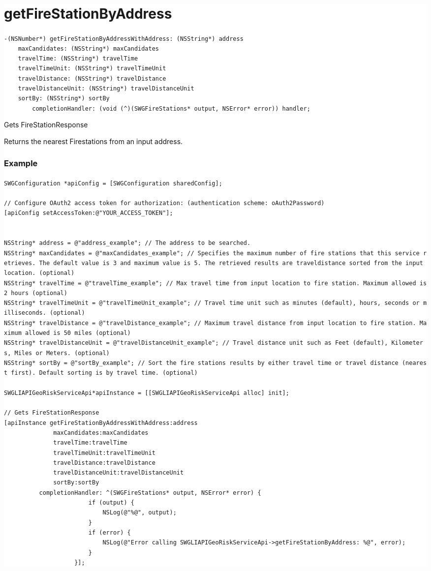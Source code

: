 # **getFireStationByAddress**
```objc
-(NSNumber*) getFireStationByAddressWithAddress: (NSString*) address
    maxCandidates: (NSString*) maxCandidates
    travelTime: (NSString*) travelTime
    travelTimeUnit: (NSString*) travelTimeUnit
    travelDistance: (NSString*) travelDistance
    travelDistanceUnit: (NSString*) travelDistanceUnit
    sortBy: (NSString*) sortBy
        completionHandler: (void (^)(SWGFireStations* output, NSError* error)) handler;
```

Gets FireStationResponse

Returns the nearest Firestations from an input address.

### Example 
```objc
SWGConfiguration *apiConfig = [SWGConfiguration sharedConfig];

// Configure OAuth2 access token for authorization: (authentication scheme: oAuth2Password)
[apiConfig setAccessToken:@"YOUR_ACCESS_TOKEN"];


NSString* address = @"address_example"; // The address to be searched.
NSString* maxCandidates = @"maxCandidates_example"; // Specifies the maximum number of fire stations that this service retrieves. The default value is 3 and maximum value is 5. The retrieved results are traveldistance sorted from the input location. (optional)
NSString* travelTime = @"travelTime_example"; // Max travel time from input location to fire station. Maximum allowed is 2 hours (optional)
NSString* travelTimeUnit = @"travelTimeUnit_example"; // Travel time unit such as minutes (default), hours, seconds or milliseconds. (optional)
NSString* travelDistance = @"travelDistance_example"; // Maximum travel distance from input location to fire station. Maximum allowed is 50 miles (optional)
NSString* travelDistanceUnit = @"travelDistanceUnit_example"; // Travel distance unit such as Feet (default), Kilometers, Miles or Meters. (optional)
NSString* sortBy = @"sortBy_example"; // Sort the fire stations results by either travel time or travel distance (nearest first). Default sorting is by travel time. (optional)

SWGLIAPIGeoRiskServiceApi*apiInstance = [[SWGLIAPIGeoRiskServiceApi alloc] init];

// Gets FireStationResponse
[apiInstance getFireStationByAddressWithAddress:address
              maxCandidates:maxCandidates
              travelTime:travelTime
              travelTimeUnit:travelTimeUnit
              travelDistance:travelDistance
              travelDistanceUnit:travelDistanceUnit
              sortBy:sortBy
          completionHandler: ^(SWGFireStations* output, NSError* error) {
                        if (output) {
                            NSLog(@"%@", output);
                        }
                        if (error) {
                            NSLog(@"Error calling SWGLIAPIGeoRiskServiceApi->getFireStationByAddress: %@", error);
                        }
                    }];
```

